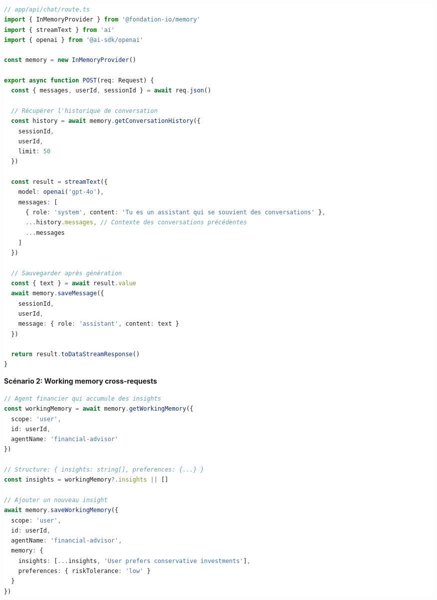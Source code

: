 ```typescript
// app/api/chat/route.ts
import { InMemoryProvider } from '@fondation-io/memory'
import { streamText } from 'ai'
import { openai } from '@ai-sdk/openai'

const memory = new InMemoryProvider()

export async function POST(req: Request) {
  const { messages, userId, sessionId } = await req.json()

  // Récupérer l'historique de conversation
  const history = await memory.getConversationHistory({
    sessionId,
    userId,
    limit: 50
  })

  const result = streamText({
    model: openai('gpt-4o'),
    messages: [
      { role: 'system', content: 'Tu es un assistant qui se souvient des conversations' },
      ...history.messages, // Contexte des conversations précédentes
      ...messages
    ]
  })

  // Sauvegarder après génération
  const { text } = await result.value
  await memory.saveMessage({
    sessionId,
    userId,
    message: { role: 'assistant', content: text }
  })

  return result.toDataStreamResponse()
}
```

**Scénario 2: Working memory cross-requests**

```typescript
// Agent financier qui accumule des insights
const workingMemory = await memory.getWorkingMemory({
  scope: 'user',
  id: userId,
  agentName: 'financial-advisor'
})

// Structure: { insights: string[], preferences: {...} }
const insights = workingMemory?.insights || []

// Ajouter un nouveau insight
await memory.saveWorkingMemory({
  scope: 'user',
  id: userId,
  agentName: 'financial-advisor',
  memory: {
    insights: [...insights, 'User prefers conservative investments'],
    preferences: { riskTolerance: 'low' }
  }
})
```
